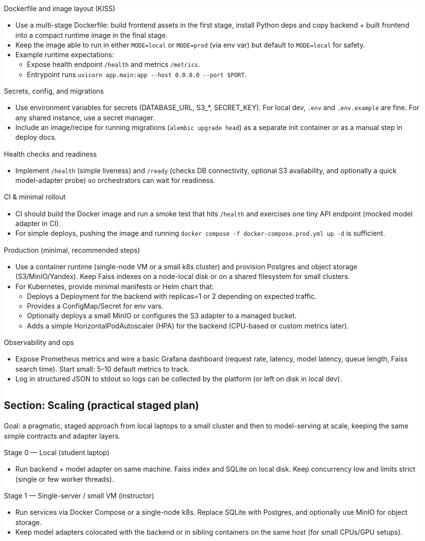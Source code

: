 Dockerfile and image layout (KISS)
- Use a multi-stage Dockerfile: build frontend assets in the first stage, install Python deps and copy backend + built frontend into a compact runtime image in the final stage.
- Keep the image able to run in either `MODE=local` or `MODE=prod` (via env var) but default to `MODE=local` for safety.
- Example runtime expectations:
  - Expose health endpoint `/health` and metrics `/metrics`.
  - Entrypoint runs `uvicorn app.main:app --host 0.0.0.0 --port $PORT`.

Secrets, config, and migrations
- Use environment variables for secrets (DATABASE_URL, S3_*, SECRET_KEY). For local dev, `.env` and `.env.example` are fine. For any shared instance, use a secret manager.
- Include an image/recipe for running migrations (`alembic upgrade head`) as a separate init container or as a manual step in deploy docs.

Health checks and readiness
- Implement `/health` (simple liveness) and `/ready` (checks DB connectivity, optional S3 availability, and optionally a quick model-adapter probe) so orchestrators can wait for readiness.

CI & minimal rollout
- CI should build the Docker image and run a smoke test that hits `/health` and exercises one tiny API endpoint (mocked model adapter in CI).
- For simple deploys, pushing the image and running `docker compose -f docker-compose.prod.yml up -d` is sufficient.

Production (minimal, recommended steps)
- Use a container runtime (single-node VM or a small k8s cluster) and provision Postgres and object storage (S3/MinIO/Yandex). Keep Faiss indexes on a node-local disk or on a shared filesystem for small clusters.
- For Kubernetes, provide minimal manifests or Helm chart that:
  - Deploys a Deployment for the backend with replicas=1 or 2 depending on expected traffic.
  - Provides a ConfigMap/Secret for env vars.
  - Optionally deploys a small MinIO or configures the S3 adapter to a managed bucket.
  - Adds a simple HorizontalPodAutoscaler (HPA) for the backend (CPU-based or custom metrics later).

Observability and ops
- Expose Prometheus metrics and wire a basic Grafana dashboard (request rate, latency, model latency, queue length, Faiss search time). Start small: 5–10 default metrics to track.
- Log in structured JSON to stdout so logs can be collected by the platform (or left on disk in local dev).

Section: Scaling (practical staged plan)
------------------------------------------------

Goal: a pragmatic, staged approach from local laptops to a small cluster and then to model-serving at scale, keeping the same simple contracts and adapter layers.

Stage 0 — Local (student laptop)
- Run backend + model adapter on same machine. Faiss index and SQLite on local disk. Keep concurrency low and limits strict (single or few worker threads).

Stage 1 — Single-server / small VM (instructor)
- Run services via Docker Compose or a single-node k8s. Replace SQLite with Postgres, and optionally use MinIO for object storage.
- Keep model adapters colocated with the backend or in sibling containers on the same host (for small CPUs/GPU setups).
